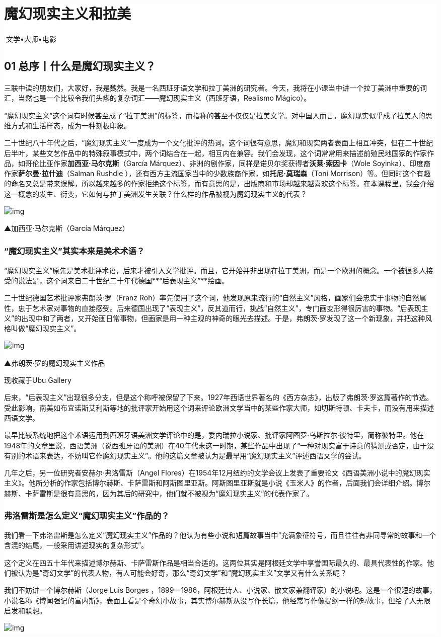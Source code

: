 #  魔幻现实主义和拉美

​                                     文学•大师•电影

## 01 总序丨什么是魔幻现实主义？

三联中读的朋友们，大家好，我是魏然。我是一名西班牙语文学和拉丁美洲的研究者。今天，我将在小课当中讲一个拉丁美洲中重要的词汇，当然也是一个比较令我们头疼的复杂词汇——魔幻现实主义（西班牙语，Realismo Mágico）。

“魔幻现实主义”这个词有时候甚至成了“拉丁美洲”的标签，而指称的甚至不仅仅是拉美文学。对中国人而言，魔幻现实似乎成了拉美人的思维方式和生活样态，成为一种刻板印象。

二十世纪八十年代之后，“魔幻现实主义”一度成为一个文化批评的热词。这个词很有意思，魔幻和现实两者表面上相互冲突，但在二十世纪后半叶，某些文艺作品中的特殊叙事模式中，两个词结合在一起，相互内在兼容。我们会发现，这个词常常用来描述前殖民地国家的作家作品，如哥伦比亚作家**加西亚·马尔克斯**（García Márquez）、非洲的剧作家，同样是诺贝尔奖获得者**沃莱·索因卡**（Wole Soyinka）、印度裔作家**萨尔曼·拉什迪**（Salman Rushdie ），还有西方主流国家当中的少数族裔作家，如**托尼·莫瑞森**（Toni Morrison）等。但同时这个有趣的命名又总是带来误解，所以越来越多的作家拒绝这个标签，而有意思的是，出版商和市场却越来越喜欢这个标签。在本课程里，我会介绍这一概念的发生、衍变，它如何与拉丁美洲发生关联？什么样的作品被视为魔幻现实主义的代表？

![img](http://zdimg.lifeweek.com.cn/bg/20191024/1571906680826vscvm.jpg!detail)

▲加西亚·马尔克斯（García Márquez）

### “魔幻现实主义”其实本来是美术术语？

“魔幻现实主义”原先是美术批评术语，后来才被引入文学批评。而且，它开始并非出现在拉丁美洲，而是一个欧洲的概念。一个被很多人接受的说法是，这个词来自二十世纪二十年代德国**“后表现主义”**绘画。

二十世纪德国艺术批评家弗朗茨·罗（Franz Roh）率先使用了这个词，他发现原来流行的“自然主义”风格，画家们会忠实于事物的自然属性，忠于艺术家对事物的直接感受。后来德国出现了“表现主义”，反其道而行，挑战“自然主义”，专门画变形得很厉害的事物。“后表现主义”的出现中和了两者，又开始画日常事物，但画家是用一种主观的神奇的眼光去描述。于是，弗朗茨·罗发现了这一个新现象，并把这种风格叫做“魔幻现实主义”。

![img](http://zdimg.lifeweek.com.cn/bg/20191024/1571907004615xmlbv.jpg!detail)

▲弗朗茨·罗的魔幻现实主义作品

现收藏于Ubu Gallery

后来，“后表现主义”出现很多分支，但是这个称呼被保留了下来。1927年西语世界著名的《西方杂志》，出版了弗朗茨·罗这篇著作的节选。受此影响，南美如布宜诺斯艾利斯等地的批评家开始用这个词来评论欧洲文学当中的某些作家大师，如切斯特顿、卡夫卡，而没有用来描述西语文学。

最早比较系统地把这个术语运用到西班牙语美洲文学评论中的是，委内瑞拉小说家、批评家阿图罗·乌斯拉尔·彼特里，简称彼特里。他在1948年的文章里说，西语美洲（说西班牙语的美洲）在40年代末这一时期，某些作品中出现了“一种对现实富于诗意的猜测或否定，由于没有别的术语来表达，不妨叫它作魔幻现实主义”。他的这篇文章被认为是最早用“魔幻现实主义”评述西语文学的尝试。

几年之后，另一位研究者安赫尔·弗洛雷斯（Angel Flores）在1954年12月纽约的文学会议上发表了重要论文《西语美洲小说中的魔幻现实主义》。他所分析的作家包括博尔赫斯、卡萨雷斯和阿斯图里亚斯。阿斯图里亚斯就是小说《玉米人》的作者，后面我们会详细介绍。博尔赫斯、卡萨雷斯是很有意思的，因为其后的研究中，他们就不被视为“魔幻现实主义”的代表作家了。

### 弗洛雷斯是怎么定义“魔幻现实主义”作品的？

我们看一下弗洛雷斯是怎么定义“魔幻现实主义”作品的？他认为有些小说和短篇故事当中“充满象征符号，而且往往有非同寻常的故事和一个含混的结尾，一般采用讲述现实的复杂形式”。

这个定义在四五十年代来描述博尔赫斯、卡萨雷斯作品是相当合适的。这两位其实是阿根廷文学中享誉国际最久的、最具代表性的作家。他们被认为是“奇幻文学”的代表人物，有人可能会好奇，那么“奇幻文学”和“魔幻现实主义”文学又有什么关系呢？

我们不妨讲一个博尔赫斯（Jorge Luis Borges ，1899—1986，阿根廷诗人、小说家、散文家兼翻译家）的小说吧。这是一个很短的故事，小说名称《博闻强记的富内斯》，表面上看是个奇幻小故事，其实博尔赫斯从没写作长篇，他经常写作像提纲一样的短故事，但给了人无限启发和联想。

![img](http://zdimg.lifeweek.com.cn/bg/20191024/1571907401387ojgwk.jpg!detail)
